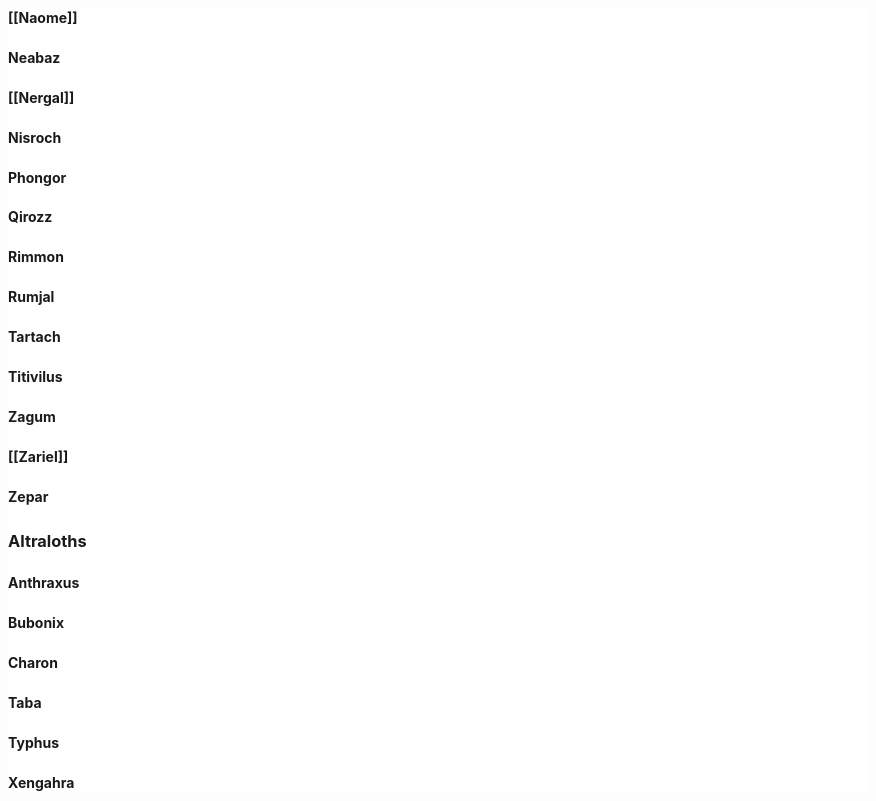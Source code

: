 #### [[Naome]]
#### Neabaz
#### [[Nergal]]
#### Nisroch
#### Phongor
#### Qirozz
#### Rimmon
#### Rumjal
#### Tartach
#### Titivilus
#### Zagum
#### [[Zariel]]
#### Zepar
### Altraloths
#### Anthraxus
#### Bubonix
#### Charon
#### Taba
#### Typhus
#### Xengahra